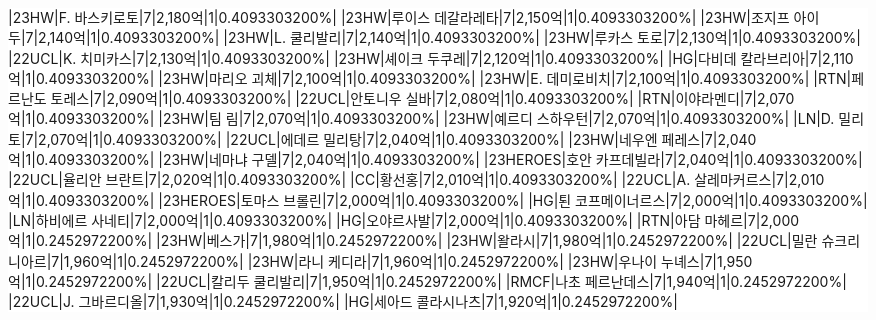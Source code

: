 |23HW|F. 바스키로토|7|2,180억|1|0.4093303200%|
|23HW|루이스 데갈라레타|7|2,150억|1|0.4093303200%|
|23HW|조지프 아이두|7|2,140억|1|0.4093303200%|
|23HW|L. 쿨리발리|7|2,140억|1|0.4093303200%|
|23HW|루카스 토로|7|2,130억|1|0.4093303200%|
|22UCL|K. 치미카스|7|2,130억|1|0.4093303200%|
|23HW|셰이크 두쿠레|7|2,120억|1|0.4093303200%|
|HG|다비데 칼라브리아|7|2,110억|1|0.4093303200%|
|23HW|마리오 괴체|7|2,100억|1|0.4093303200%|
|23HW|E. 데미로비치|7|2,100억|1|0.4093303200%|
|RTN|페르난도 토레스|7|2,090억|1|0.4093303200%|
|22UCL|안토니우 실바|7|2,080억|1|0.4093303200%|
|RTN|이야라멘디|7|2,070억|1|0.4093303200%|
|23HW|팀 림|7|2,070억|1|0.4093303200%|
|23HW|예르디 스하우턴|7|2,070억|1|0.4093303200%|
|LN|D. 밀리토|7|2,070억|1|0.4093303200%|
|22UCL|에데르 밀리탕|7|2,040억|1|0.4093303200%|
|23HW|네우엔 페레스|7|2,040억|1|0.4093303200%|
|23HW|네마냐 구델|7|2,040억|1|0.4093303200%|
|23HEROES|호안 카프데빌라|7|2,040억|1|0.4093303200%|
|22UCL|율리안 브란트|7|2,020억|1|0.4093303200%|
|CC|황선홍|7|2,010억|1|0.4093303200%|
|22UCL|A. 살레마커르스|7|2,010억|1|0.4093303200%|
|23HEROES|토마스 브롤린|7|2,000억|1|0.4093303200%|
|HG|퇸 코프메이너르스|7|2,000억|1|0.4093303200%|
|LN|하비에르 사네티|7|2,000억|1|0.4093303200%|
|HG|오야르사발|7|2,000억|1|0.4093303200%|
|RTN|아담 마헤르|7|2,000억|1|0.2452972200%|
|23HW|베스가|7|1,980억|1|0.2452972200%|
|23HW|왈라시|7|1,980억|1|0.2452972200%|
|22UCL|밀란 슈크리니아르|7|1,960억|1|0.2452972200%|
|23HW|라니 케디라|7|1,960억|1|0.2452972200%|
|23HW|우나이 누녜스|7|1,950억|1|0.2452972200%|
|22UCL|칼리두 쿨리발리|7|1,950억|1|0.2452972200%|
|RMCF|나초 페르난데스|7|1,940억|1|0.2452972200%|
|22UCL|J. 그바르디올|7|1,930억|1|0.2452972200%|
|HG|세아드 콜라시나츠|7|1,920억|1|0.2452972200%|